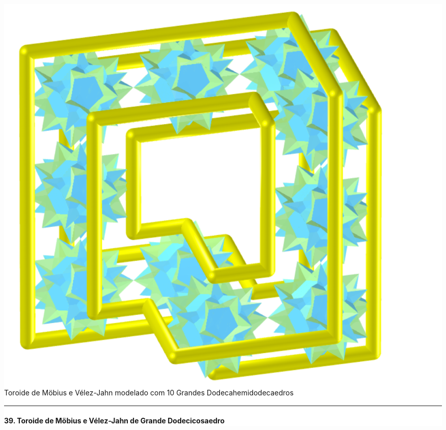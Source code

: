 <a href="../vr/GreatDodecahemidodecahedron.html" target="_blank" title="modelo 3D" class="fotoA"><img src="../ar/38A.png" class="foto" alt="Toroide de Möbius e Vélez-Jahn de grande dodecahemidodecaedro"></a>
 <br>Toroide de Möbius e Vélez-Jahn modelado com 10 Grandes Dodecahemidodecaedros
 <br>
<hr>
<h4>39. Toroide de Möbius e Vélez-Jahn de Grande Dodecicosaedro</h4>